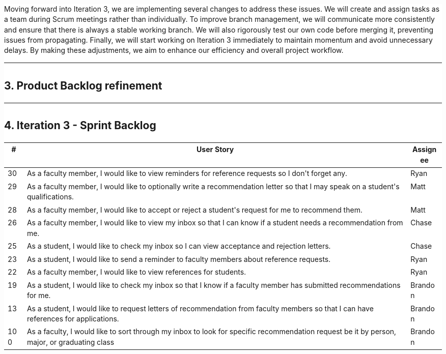Moving forward into Iteration 3, we are implementing several changes to address these issues. We will create and assign tasks as a team during Scrum meetings rather than individually. To improve branch management, we will communicate more consistently and ensure that there is always a stable working branch. We will also rigorously test our own code before merging it, preventing issues from propagating. Finally, we will start working on Iteration 3 immediately to maintain momentum and avoid unnecessary delays. By making these adjustments, we aim to enhance our efficiency and overall project workflow.

----
## 3. Product Backlog refinement

 

----
## 4. Iteration 3 - Sprint Backlog



| #  | User Story | Assignee |
|----|-----------|----------|
| 30 | As a faculty member, I would like to view reminders for reference requests so I don't forget any. | Ryan |
| 29 | As a faculty member, I would like to optionally write a recommendation letter so that I may speak on a student's qualifications. | Matt |
| 28 | As a faculty member, I would like to accept or reject a student's request for me to recommend them. | Matt |
| 26 | As a faculty member, I would like to view my inbox so that I can know if a student needs a recommendation from me.  | Chase |
| 25 | As a student, I would like to check my inbox so I can view acceptance and rejection letters. | Chase |
| 23 | As a student, I would like to send a reminder to faculty members about reference requests.  | Ryan |
| 22 | As a faculty member, I would like to view references for students.  | Ryan |
| 19 | As a student, I would like to check my inbox so that I know if a faculty member has submitted recommendations for me. | Brandon |
| 13 | As a student, I would like to request letters of recommendation from faculty members so that I can have references for applications. | Brandon |
| 100 | As a faculty, I would like to sort through my inbox to look for specific recommendation request be it by person, major, or graduating class | Brandon |
